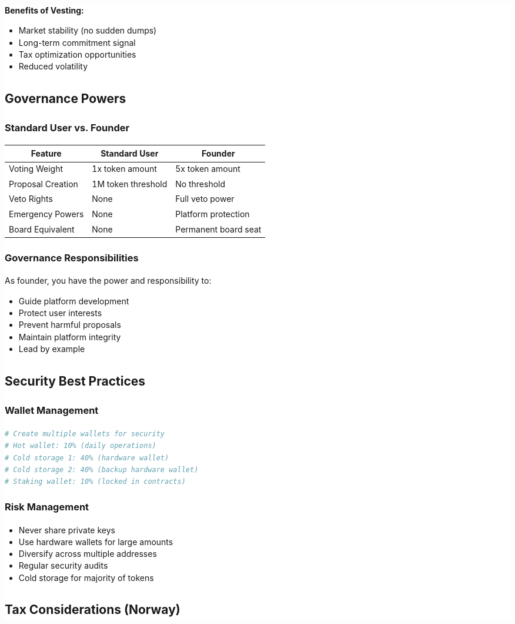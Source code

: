 **Benefits of Vesting:**
- Market stability (no sudden dumps)
- Long-term commitment signal
- Tax optimization opportunities
- Reduced volatility

## Governance Powers

### Standard User vs. Founder

| Feature | Standard User | Founder |
|---------|---------------|---------|
| Voting Weight | 1x token amount | 5x token amount |
| Proposal Creation | 1M token threshold | No threshold |
| Veto Rights | None | Full veto power |
| Emergency Powers | None | Platform protection |
| Board Equivalent | None | Permanent board seat |

### Governance Responsibilities

As founder, you have the power and responsibility to:
- Guide platform development
- Protect user interests
- Prevent harmful proposals
- Maintain platform integrity
- Lead by example

## Security Best Practices

### Wallet Management

```bash
# Create multiple wallets for security
# Hot wallet: 10% (daily operations)
# Cold storage 1: 40% (hardware wallet)  
# Cold storage 2: 40% (backup hardware wallet)
# Staking wallet: 10% (locked in contracts)
```

### Risk Management

- Never share private keys
- Use hardware wallets for large amounts
- Diversify across multiple addresses
- Regular security audits
- Cold storage for majority of tokens

## Tax Considerations (Norway)
